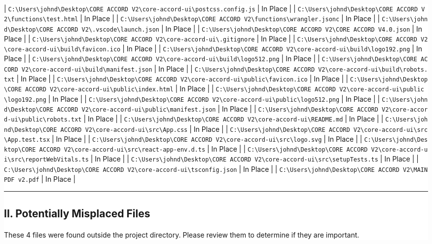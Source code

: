 | `C:\Users\johnd\Desktop\CORE ACCORD V2\core-accord-ui\postcss.config.js`                       | In Place |
| `C:\Users\johnd\Desktop\CORE ACCORD V2\functions\test.html`                                    | In Place |
| `C:\Users\johnd\Desktop\CORE ACCORD V2\functions\wrangler.jsonc`                               | In Place |
| `C:\Users\johnd\Desktop\CORE ACCORD V2\.vscode\launch.json`                                    | In Place |
| `C:\Users\johnd\Desktop\CORE ACCORD V2\CORE ACCORD V4.0.json`                                    | In Place |
| `C:\Users\johnd\Desktop\CORE ACCORD V2\core-accord-ui\.gitignore`                              | In Place |
| `C:\Users\johnd\Desktop\CORE ACCORD V2\core-accord-ui\build\favicon.ico`                       | In Place |
| `C:\Users\johnd\Desktop\CORE ACCORD V2\core-accord-ui\build\logo192.png`                       | In Place |
| `C:\Users\johnd\Desktop\CORE ACCORD V2\core-accord-ui\build\logo512.png`                       | In Place |
| `C:\Users\johnd\Desktop\CORE ACCORD V2\core-accord-ui\build\manifest.json`                     | In Place |
| `C:\Users\johnd\Desktop\CORE ACCORD V2\core-accord-ui\build\robots.txt`                        | In Place |
| `C:\Users\johnd\Desktop\CORE ACCORD V2\core-accord-ui\public\favicon.ico`                      | In Place |
| `C:\Users\johnd\Desktop\CORE ACCORD V2\core-accord-ui\public\index.html`                       | In Place |
| `C:\Users\johnd\Desktop\CORE ACCORD V2\core-accord-ui\public\logo192.png`                      | In Place |
| `C:\Users\johnd\Desktop\CORE ACCORD V2\core-accord-ui\public\logo512.png`                      | In Place |
| `C:\Users\johnd\Desktop\CORE ACCORD V2\core-accord-ui\public\manifest.json`                    | In Place |
| `C:\Users\johnd\Desktop\CORE ACCORD V2\core-accord-ui\public\robots.txt`                       | In Place |
| `C:\Users\johnd\Desktop\CORE ACCORD V2\core-accord-ui\README.md`                               | In Place |
| `C:\Users\johnd\Desktop\CORE ACCORD V2\core-accord-ui\src\App.css`                            | In Place |
| `C:\Users\johnd\Desktop\CORE ACCORD V2\core-accord-ui\src\App.test.tsx`                        | In Place |
| `C:\Users\johnd\Desktop\CORE ACCORD V2\core-accord-ui\src\logo.svg`                           | In Place |
| `C:\Users\johnd\Desktop\CORE ACCORD V2\core-accord-ui\src\react-app-env.d.ts`                  | In Place |
| `C:\Users\johnd\Desktop\CORE ACCORD V2\core-accord-ui\src\reportWebVitals.ts`                  | In Place |
| `C:\Users\johnd\Desktop\CORE ACCORD V2\core-accord-ui\src\setupTests.ts`                       | In Place |
| `C:\Users\johnd\Desktop\CORE ACCORD V2\core-accord-ui\tsconfig.json`                           | In Place |
| `C:\Users\johnd\Desktop\CORE ACCORD V2\MAIN PDF v2.pdf`                                          | In Place |

---

## II. Potentially Misplaced Files

These 4 files were found outside the project directory. Please review them to determine if they are important.
